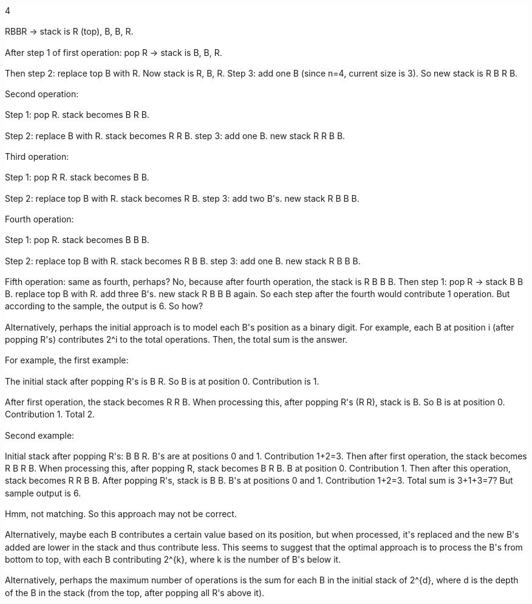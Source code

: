 4

RBBR → stack is R (top), B, B, R.

After step 1 of first operation: pop R → stack is B, B, R.

Then step 2: replace top B with R. Now stack is R, B, R. Step 3: add one B (since n=4, current size is 3). So new stack is R B R B.

Second operation:

Step 1: pop R. stack becomes B R B.

Step 2: replace B with R. stack becomes R R B. step 3: add one B. new stack R R B B.

Third operation:

Step 1: pop R R. stack becomes B B.

Step 2: replace top B with R. stack becomes R B. step 3: add two B's. new stack R B B B.

Fourth operation:

Step 1: pop R. stack becomes B B B.

Step 2: replace top B with R. stack becomes R B B. step 3: add one B. new stack R B B B.

Fifth operation: same as fourth, perhaps? No, because after fourth operation, the stack is R B B B. Then step 1: pop R → stack B B B. replace top B with R. add three B's. new stack R B B B again. So each step after the fourth would contribute 1 operation. But according to the sample, the output is 6. So how?

Alternatively, perhaps the initial approach is to model each B's position as a binary digit. For example, each B at position i (after popping R's) contributes 2^i to the total operations. Then, the total sum is the answer.

For example, the first example:

The initial stack after popping R's is B R. So B is at position 0. Contribution is 1.

After first operation, the stack becomes R R B. When processing this, after popping R's (R R), stack is B. So B is at position 0. Contribution 1. Total 2.

Second example:

Initial stack after popping R's: B B R. B's are at positions 0 and 1. Contribution 1+2=3. Then after first operation, the stack becomes R B R B. When processing this, after popping R, stack becomes B R B. B at position 0. Contribution 1. Then after this operation, stack becomes R R B B. After popping R's, stack is B B. B's at positions 0 and 1. Contribution 1+2=3. Total sum is 3+1+3=7? But sample output is 6.

Hmm, not matching. So this approach may not be correct.

Alternatively, maybe each B contributes a certain value based on its position, but when processed, it's replaced and the new B's added are lower in the stack and thus contribute less. This seems to suggest that the optimal approach is to process the B's from bottom to top, with each B contributing 2^{k}, where k is the number of B's below it.

Alternatively, perhaps the maximum number of operations is the sum for each B in the initial stack of 2^{d}, where d is the depth of the B in the stack (from the top, after popping all R's above it).
